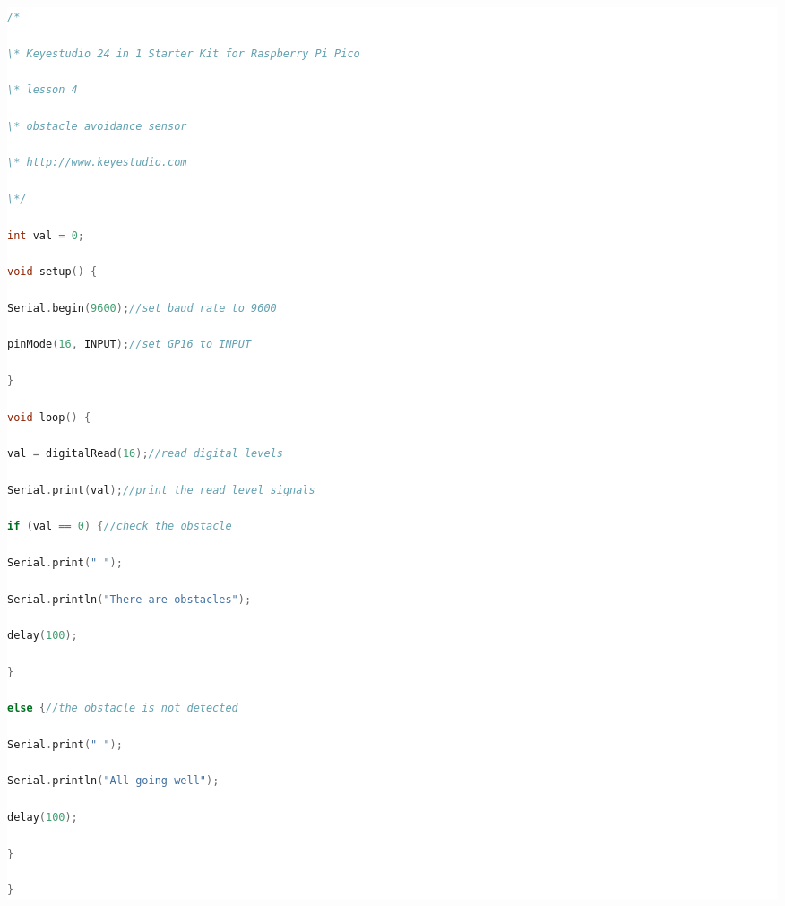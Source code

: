 ```c
/*

\* Keyestudio 24 in 1 Starter Kit for Raspberry Pi Pico

\* lesson 4

\* obstacle avoidance sensor

\* http://www.keyestudio.com

\*/

int val = 0;

void setup() {

Serial.begin(9600);//set baud rate to 9600

pinMode(16, INPUT);//set GP16 to INPUT

}

void loop() {

val = digitalRead(16);//read digital levels

Serial.print(val);//print the read level signals

if (val == 0) {//check the obstacle

Serial.print(" ");

Serial.println("There are obstacles");

delay(100);

}

else {//the obstacle is not detected

Serial.print(" ");

Serial.println("All going well");

delay(100);

}

}
```
